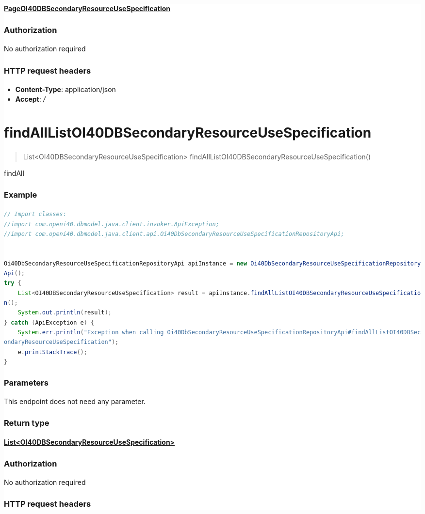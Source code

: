 [**PageOI40DBSecondaryResourceUseSpecification**](PageOI40DBSecondaryResourceUseSpecification.md)

### Authorization

No authorization required

### HTTP request headers

 - **Content-Type**: application/json
 - **Accept**: */*

<a name="findAllListOI40DBSecondaryResourceUseSpecification"></a>
# **findAllListOI40DBSecondaryResourceUseSpecification**
> List&lt;OI40DBSecondaryResourceUseSpecification&gt; findAllListOI40DBSecondaryResourceUseSpecification()

findAll

### Example
```java
// Import classes:
//import com.openi40.dbmodel.java.client.invoker.ApiException;
//import com.openi40.dbmodel.java.client.api.Oi40DbSecondaryResourceUseSpecificationRepositoryApi;


Oi40DbSecondaryResourceUseSpecificationRepositoryApi apiInstance = new Oi40DbSecondaryResourceUseSpecificationRepositoryApi();
try {
    List<OI40DBSecondaryResourceUseSpecification> result = apiInstance.findAllListOI40DBSecondaryResourceUseSpecification();
    System.out.println(result);
} catch (ApiException e) {
    System.err.println("Exception when calling Oi40DbSecondaryResourceUseSpecificationRepositoryApi#findAllListOI40DBSecondaryResourceUseSpecification");
    e.printStackTrace();
}
```

### Parameters
This endpoint does not need any parameter.

### Return type

[**List&lt;OI40DBSecondaryResourceUseSpecification&gt;**](OI40DBSecondaryResourceUseSpecification.md)

### Authorization

No authorization required

### HTTP request headers

